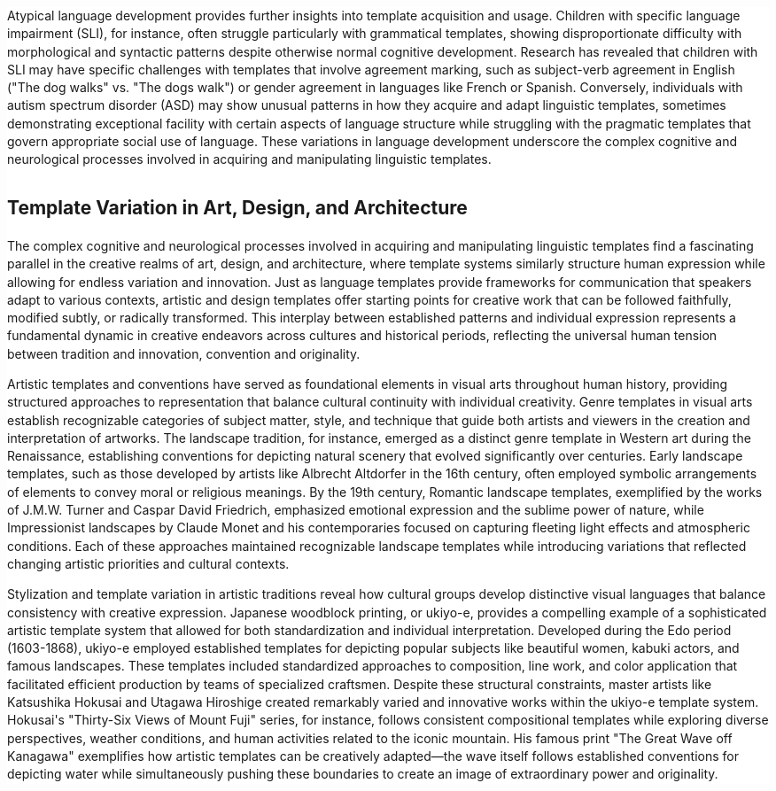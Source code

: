 Atypical language development provides further insights into template acquisition and usage. Children with specific language impairment (SLI), for instance, often struggle particularly with grammatical templates, showing disproportionate difficulty with morphological and syntactic patterns despite otherwise normal cognitive development. Research has revealed that children with SLI may have specific challenges with templates that involve agreement marking, such as subject-verb agreement in English ("The dog walks" vs. "The dogs walk") or gender agreement in languages like French or Spanish. Conversely, individuals with autism spectrum disorder (ASD) may show unusual patterns in how they acquire and adapt linguistic templates, sometimes demonstrating exceptional facility with certain aspects of language structure while struggling with the pragmatic templates that govern appropriate social use of language. These variations in language development underscore the complex cognitive and neurological processes involved in acquiring and manipulating linguistic templates.

## Template Variation in Art, Design, and Architecture

The complex cognitive and neurological processes involved in acquiring and manipulating linguistic templates find a fascinating parallel in the creative realms of art, design, and architecture, where template systems similarly structure human expression while allowing for endless variation and innovation. Just as language templates provide frameworks for communication that speakers adapt to various contexts, artistic and design templates offer starting points for creative work that can be followed faithfully, modified subtly, or radically transformed. This interplay between established patterns and individual expression represents a fundamental dynamic in creative endeavors across cultures and historical periods, reflecting the universal human tension between tradition and innovation, convention and originality.

Artistic templates and conventions have served as foundational elements in visual arts throughout human history, providing structured approaches to representation that balance cultural continuity with individual creativity. Genre templates in visual arts establish recognizable categories of subject matter, style, and technique that guide both artists and viewers in the creation and interpretation of artworks. The landscape tradition, for instance, emerged as a distinct genre template in Western art during the Renaissance, establishing conventions for depicting natural scenery that evolved significantly over centuries. Early landscape templates, such as those developed by artists like Albrecht Altdorfer in the 16th century, often employed symbolic arrangements of elements to convey moral or religious meanings. By the 19th century, Romantic landscape templates, exemplified by the works of J.M.W. Turner and Caspar David Friedrich, emphasized emotional expression and the sublime power of nature, while Impressionist landscapes by Claude Monet and his contemporaries focused on capturing fleeting light effects and atmospheric conditions. Each of these approaches maintained recognizable landscape templates while introducing variations that reflected changing artistic priorities and cultural contexts.

Stylization and template variation in artistic traditions reveal how cultural groups develop distinctive visual languages that balance consistency with creative expression. Japanese woodblock printing, or ukiyo-e, provides a compelling example of a sophisticated artistic template system that allowed for both standardization and individual interpretation. Developed during the Edo period (1603-1868), ukiyo-e employed established templates for depicting popular subjects like beautiful women, kabuki actors, and famous landscapes. These templates included standardized approaches to composition, line work, and color application that facilitated efficient production by teams of specialized craftsmen. Despite these structural constraints, master artists like Katsushika Hokusai and Utagawa Hiroshige created remarkably varied and innovative works within the ukiyo-e template system. Hokusai's "Thirty-Six Views of Mount Fuji" series, for instance, follows consistent compositional templates while exploring diverse perspectives, weather conditions, and human activities related to the iconic mountain. His famous print "The Great Wave off Kanagawa" exemplifies how artistic templates can be creatively adapted—the wave itself follows established conventions for depicting water while simultaneously pushing these boundaries to create an image of extraordinary power and originality.
